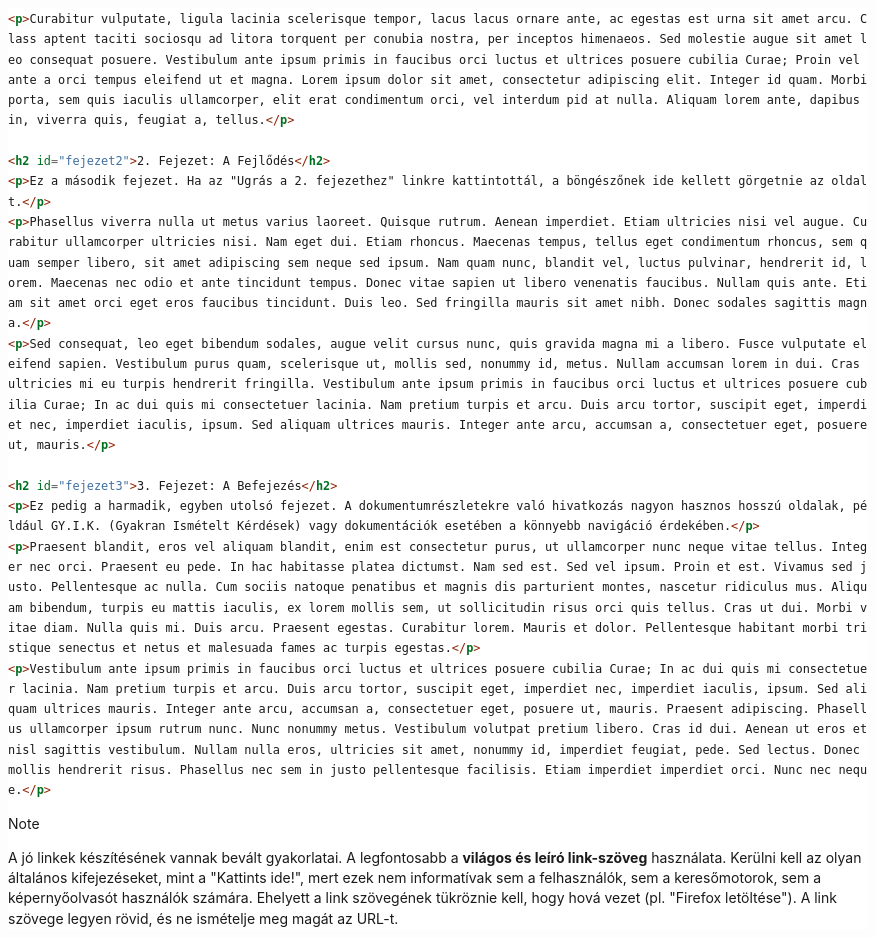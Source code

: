 ```html
<p>Curabitur vulputate, ligula lacinia scelerisque tempor, lacus lacus ornare ante, ac egestas est urna sit amet arcu. Class aptent taciti sociosqu ad litora torquent per conubia nostra, per inceptos himenaeos. Sed molestie augue sit amet leo consequat posuere. Vestibulum ante ipsum primis in faucibus orci luctus et ultrices posuere cubilia Curae; Proin vel ante a orci tempus eleifend ut et magna. Lorem ipsum dolor sit amet, consectetur adipiscing elit. Integer id quam. Morbi porta, sem quis iaculis ullamcorper, elit erat condimentum orci, vel interdum pid at nulla. Aliquam lorem ante, dapibus in, viverra quis, feugiat a, tellus.</p>

<h2 id="fejezet2">2. Fejezet: A Fejlődés</h2>
<p>Ez a második fejezet. Ha az "Ugrás a 2. fejezethez" linkre kattintottál, a böngészőnek ide kellett görgetnie az oldalt.</p>
<p>Phasellus viverra nulla ut metus varius laoreet. Quisque rutrum. Aenean imperdiet. Etiam ultricies nisi vel augue. Curabitur ullamcorper ultricies nisi. Nam eget dui. Etiam rhoncus. Maecenas tempus, tellus eget condimentum rhoncus, sem quam semper libero, sit amet adipiscing sem neque sed ipsum. Nam quam nunc, blandit vel, luctus pulvinar, hendrerit id, lorem. Maecenas nec odio et ante tincidunt tempus. Donec vitae sapien ut libero venenatis faucibus. Nullam quis ante. Etiam sit amet orci eget eros faucibus tincidunt. Duis leo. Sed fringilla mauris sit amet nibh. Donec sodales sagittis magna.</p>
<p>Sed consequat, leo eget bibendum sodales, augue velit cursus nunc, quis gravida magna mi a libero. Fusce vulputate eleifend sapien. Vestibulum purus quam, scelerisque ut, mollis sed, nonummy id, metus. Nullam accumsan lorem in dui. Cras ultricies mi eu turpis hendrerit fringilla. Vestibulum ante ipsum primis in faucibus orci luctus et ultrices posuere cubilia Curae; In ac dui quis mi consectetuer lacinia. Nam pretium turpis et arcu. Duis arcu tortor, suscipit eget, imperdiet nec, imperdiet iaculis, ipsum. Sed aliquam ultrices mauris. Integer ante arcu, accumsan a, consectetuer eget, posuere ut, mauris.</p>

<h2 id="fejezet3">3. Fejezet: A Befejezés</h2>
<p>Ez pedig a harmadik, egyben utolsó fejezet. A dokumentumrészletekre való hivatkozás nagyon hasznos hosszú oldalak, például GY.I.K. (Gyakran Ismételt Kérdések) vagy dokumentációk esetében a könnyebb navigáció érdekében.</p>
<p>Praesent blandit, eros vel aliquam blandit, enim est consectetur purus, ut ullamcorper nunc neque vitae tellus. Integer nec orci. Praesent eu pede. In hac habitasse platea dictumst. Nam sed est. Sed vel ipsum. Proin et est. Vivamus sed justo. Pellentesque ac nulla. Cum sociis natoque penatibus et magnis dis parturient montes, nascetur ridiculus mus. Aliquam bibendum, turpis eu mattis iaculis, ex lorem mollis sem, ut sollicitudin risus orci quis tellus. Cras ut dui. Morbi vitae diam. Nulla quis mi. Duis arcu. Praesent egestas. Curabitur lorem. Mauris et dolor. Pellentesque habitant morbi tristique senectus et netus et malesuada fames ac turpis egestas.</p>
<p>Vestibulum ante ipsum primis in faucibus orci luctus et ultrices posuere cubilia Curae; In ac dui quis mi consectetuer lacinia. Nam pretium turpis et arcu. Duis arcu tortor, suscipit eget, imperdiet nec, imperdiet iaculis, ipsum. Sed aliquam ultrices mauris. Integer ante arcu, accumsan a, consectetuer eget, posuere ut, mauris. Praesent adipiscing. Phasellus ullamcorper ipsum rutrum nunc. Nunc nonummy metus. Vestibulum volutpat pretium libero. Cras id dui. Aenean ut eros et nisl sagittis vestibulum. Nullam nulla eros, ultricies sit amet, nonummy id, imperdiet feugiat, pede. Sed lectus. Donec mollis hendrerit risus. Phasellus nec sem in justo pellentesque facilisis. Etiam imperdiet imperdiet orci. Nunc nec neque.</p>
```

>[!NOTE]
>A jó linkek készítésének vannak bevált gyakorlatai. A legfontosabb a **világos és leíró link-szöveg** használata. Kerülni kell az olyan általános kifejezéseket, mint a "Kattints ide!", mert ezek nem informatívak sem a felhasználók, sem a keresőmotorok, sem a képernyőolvasót használók számára. Ehelyett a link szövegének tükröznie kell, hogy hová vezet (pl. "Firefox letöltése"). A link szövege legyen rövid, és ne ismételje meg magát az URL-t.
